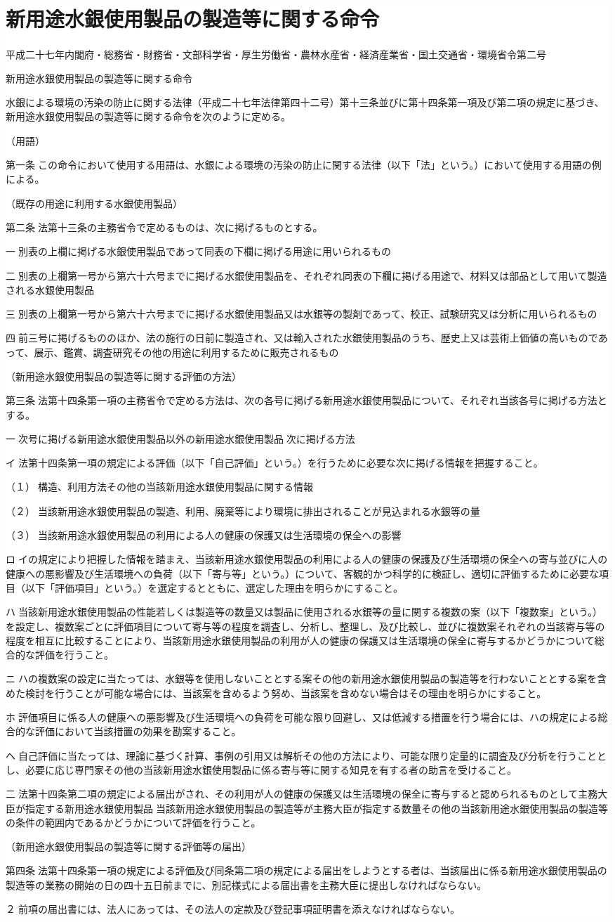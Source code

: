 # 新用途水銀使用製品の製造等に関する命令

平成二十七年内閣府・総務省・財務省・文部科学省・厚生労働省・農林水産省・経済産業省・国土交通省・環境省令第二号

新用途水銀使用製品の製造等に関する命令

水銀による環境の汚染の防止に関する法律（平成二十七年法律第四十二号）第十三条並びに第十四条第一項及び第二項の規定に基づき、新用途水銀使用製品の製造等に関する命令を次のように定める。

（用語）

第一条 この命令において使用する用語は、水銀による環境の汚染の防止に関する法律（以下「法」という。）において使用する用語の例による。

（既存の用途に利用する水銀使用製品）

第二条 法第十三条の主務省令で定めるものは、次に掲げるものとする。

一 別表の上欄に掲げる水銀使用製品であって同表の下欄に掲げる用途に用いられるもの

二 別表の上欄第一号から第六十六号までに掲げる水銀使用製品を、それぞれ同表の下欄に掲げる用途で、材料又は部品として用いて製造される水銀使用製品

三 別表の上欄第一号から第六十六号までに掲げる水銀使用製品又は水銀等の製剤であって、校正、試験研究又は分析に用いられるもの

四 前三号に掲げるもののほか、法の施行の日前に製造され、又は輸入された水銀使用製品のうち、歴史上又は芸術上価値の高いものであって、展示、鑑賞、調査研究その他の用途に利用するために販売されるもの

（新用途水銀使用製品の製造等に関する評価の方法）

第三条 法第十四条第一項の主務省令で定める方法は、次の各号に掲げる新用途水銀使用製品について、それぞれ当該各号に掲げる方法とする。

一 次号に掲げる新用途水銀使用製品以外の新用途水銀使用製品 次に掲げる方法

イ 法第十四条第一項の規定による評価（以下「自己評価」という。）を行うために必要な次に掲げる情報を把握すること。

（１） 構造、利用方法その他の当該新用途水銀使用製品に関する情報

（２） 当該新用途水銀使用製品の製造、利用、廃棄等により環境に排出されることが見込まれる水銀等の量

（３） 当該新用途水銀使用製品の利用による人の健康の保護又は生活環境の保全への影響

ロ イの規定により把握した情報を踏まえ、当該新用途水銀使用製品の利用による人の健康の保護及び生活環境の保全への寄与並びに人の健康への悪影響及び生活環境への負荷（以下「寄与等」という。）について、客観的かつ科学的に検証し、適切に評価するために必要な項目（以下「評価項目」という。）を選定するとともに、選定した理由を明らかにすること。

ハ 当該新用途水銀使用製品の性能若しくは製造等の数量又は製品に使用される水銀等の量に関する複数の案（以下「複数案」という。）を設定し、複数案ごとに評価項目について寄与等の程度を調査し、分析し、整理し、及び比較し、並びに複数案それぞれの当該寄与等の程度を相互に比較することにより、当該新用途水銀使用製品の利用が人の健康の保護又は生活環境の保全に寄与するかどうかについて総合的な評価を行うこと。

ニ ハの複数案の設定に当たっては、水銀等を使用しないこととする案その他の新用途水銀使用製品の製造等を行わないこととする案を含めた検討を行うことが可能な場合には、当該案を含めるよう努め、当該案を含めない場合はその理由を明らかにすること。

ホ 評価項目に係る人の健康への悪影響及び生活環境への負荷を可能な限り回避し、又は低減する措置を行う場合には、ハの規定による総合的な評価において当該措置の効果を勘案すること。

ヘ 自己評価に当たっては、理論に基づく計算、事例の引用又は解析その他の方法により、可能な限り定量的に調査及び分析を行うこととし、必要に応じ専門家その他の当該新用途水銀使用製品に係る寄与等に関する知見を有する者の助言を受けること。

二 法第十四条第二項の規定による届出がされ、その利用が人の健康の保護又は生活環境の保全に寄与すると認められるものとして主務大臣が指定する新用途水銀使用製品 当該新用途水銀使用製品の製造等が主務大臣が指定する数量その他の当該新用途水銀使用製品の製造等の条件の範囲内であるかどうかについて評価を行うこと。

（新用途水銀使用製品の製造等に関する評価等の届出）

第四条 法第十四条第一項の規定による評価及び同条第二項の規定による届出をしようとする者は、当該届出に係る新用途水銀使用製品の製造等の業務の開始の日の四十五日前までに、別記様式による届出書を主務大臣に提出しなければならない。

２ 前項の届出書には、法人にあっては、その法人の定款及び登記事項証明書を添えなければならない。
